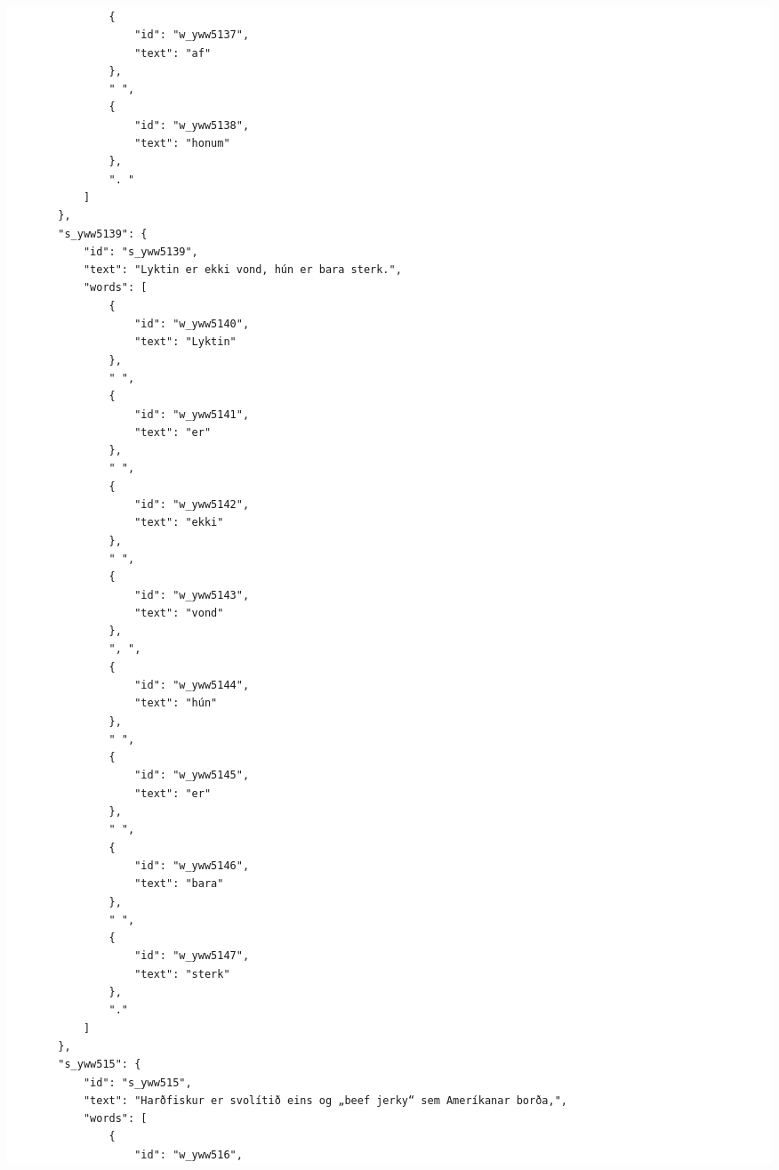                     {
                        "id": "w_yww5137",
                        "text": "af"
                    },
                    " ",
                    {
                        "id": "w_yww5138",
                        "text": "honum"
                    },
                    ". "
                ]
            },
            "s_yww5139": {
                "id": "s_yww5139",
                "text": "Lyktin er ekki vond, hún er bara sterk.",
                "words": [
                    {
                        "id": "w_yww5140",
                        "text": "Lyktin"
                    },
                    " ",
                    {
                        "id": "w_yww5141",
                        "text": "er"
                    },
                    " ",
                    {
                        "id": "w_yww5142",
                        "text": "ekki"
                    },
                    " ",
                    {
                        "id": "w_yww5143",
                        "text": "vond"
                    },
                    ", ",
                    {
                        "id": "w_yww5144",
                        "text": "hún"
                    },
                    " ",
                    {
                        "id": "w_yww5145",
                        "text": "er"
                    },
                    " ",
                    {
                        "id": "w_yww5146",
                        "text": "bara"
                    },
                    " ",
                    {
                        "id": "w_yww5147",
                        "text": "sterk"
                    },
                    "."
                ]
            },
            "s_yww515": {
                "id": "s_yww515",
                "text": "Harðfiskur er svolítið eins og „beef jerky“ sem Ameríkanar borða,",
                "words": [
                    {
                        "id": "w_yww516",